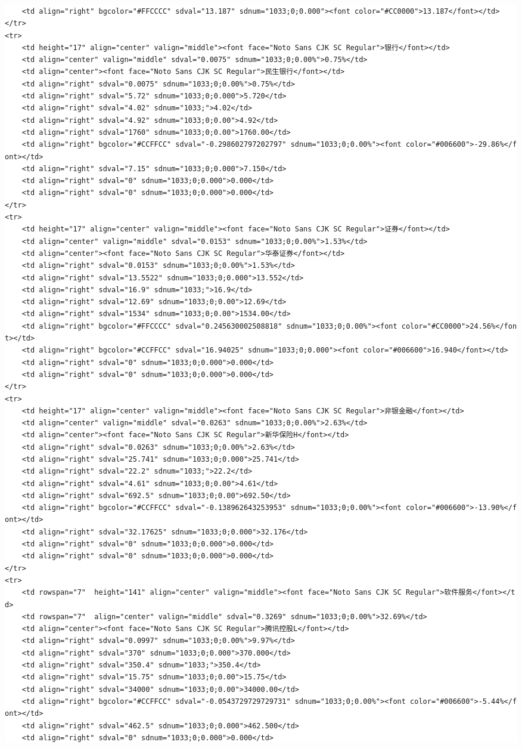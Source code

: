 		<td align="right" bgcolor="#FFCCCC" sdval="13.187" sdnum="1033;0;0.000"><font color="#CC0000">13.187</font></td>
	</tr>
	<tr>
		<td height="17" align="center" valign="middle"><font face="Noto Sans CJK SC Regular">银行</font></td>
		<td align="center" valign="middle" sdval="0.0075" sdnum="1033;0;0.00%">0.75%</td>
		<td align="center"><font face="Noto Sans CJK SC Regular">民生银行</font></td>
		<td align="right" sdval="0.0075" sdnum="1033;0;0.00%">0.75%</td>
		<td align="right" sdval="5.72" sdnum="1033;0;0.000">5.720</td>
		<td align="right" sdval="4.02" sdnum="1033;">4.02</td>
		<td align="right" sdval="4.92" sdnum="1033;0;0.00">4.92</td>
		<td align="right" sdval="1760" sdnum="1033;0;0.00">1760.00</td>
		<td align="right" bgcolor="#CCFFCC" sdval="-0.298602797202797" sdnum="1033;0;0.00%"><font color="#006600">-29.86%</font></td>
		<td align="right" sdval="7.15" sdnum="1033;0;0.000">7.150</td>
		<td align="right" sdval="0" sdnum="1033;0;0.000">0.000</td>
		<td align="right" sdval="0" sdnum="1033;0;0.000">0.000</td>
	</tr>
	<tr>
		<td height="17" align="center" valign="middle"><font face="Noto Sans CJK SC Regular">证券</font></td>
		<td align="center" valign="middle" sdval="0.0153" sdnum="1033;0;0.00%">1.53%</td>
		<td align="center"><font face="Noto Sans CJK SC Regular">华泰证券</font></td>
		<td align="right" sdval="0.0153" sdnum="1033;0;0.00%">1.53%</td>
		<td align="right" sdval="13.5522" sdnum="1033;0;0.000">13.552</td>
		<td align="right" sdval="16.9" sdnum="1033;">16.9</td>
		<td align="right" sdval="12.69" sdnum="1033;0;0.00">12.69</td>
		<td align="right" sdval="1534" sdnum="1033;0;0.00">1534.00</td>
		<td align="right" bgcolor="#FFCCCC" sdval="0.245630002508818" sdnum="1033;0;0.00%"><font color="#CC0000">24.56%</font></td>
		<td align="right" bgcolor="#CCFFCC" sdval="16.94025" sdnum="1033;0;0.000"><font color="#006600">16.940</font></td>
		<td align="right" sdval="0" sdnum="1033;0;0.000">0.000</td>
		<td align="right" sdval="0" sdnum="1033;0;0.000">0.000</td>
	</tr>
	<tr>
		<td height="17" align="center" valign="middle"><font face="Noto Sans CJK SC Regular">非银金融</font></td>
		<td align="center" valign="middle" sdval="0.0263" sdnum="1033;0;0.00%">2.63%</td>
		<td align="center"><font face="Noto Sans CJK SC Regular">新华保险H</font></td>
		<td align="right" sdval="0.0263" sdnum="1033;0;0.00%">2.63%</td>
		<td align="right" sdval="25.741" sdnum="1033;0;0.000">25.741</td>
		<td align="right" sdval="22.2" sdnum="1033;">22.2</td>
		<td align="right" sdval="4.61" sdnum="1033;0;0.00">4.61</td>
		<td align="right" sdval="692.5" sdnum="1033;0;0.00">692.50</td>
		<td align="right" bgcolor="#CCFFCC" sdval="-0.138962643253953" sdnum="1033;0;0.00%"><font color="#006600">-13.90%</font></td>
		<td align="right" sdval="32.17625" sdnum="1033;0;0.000">32.176</td>
		<td align="right" sdval="0" sdnum="1033;0;0.000">0.000</td>
		<td align="right" sdval="0" sdnum="1033;0;0.000">0.000</td>
	</tr>
	<tr>
		<td rowspan="7"  height="141" align="center" valign="middle"><font face="Noto Sans CJK SC Regular">软件服务</font></td>
		<td rowspan="7"  align="center" valign="middle" sdval="0.3269" sdnum="1033;0;0.00%">32.69%</td>
		<td align="center"><font face="Noto Sans CJK SC Regular">腾讯控股L</font></td>
		<td align="right" sdval="0.0997" sdnum="1033;0;0.00%">9.97%</td>
		<td align="right" sdval="370" sdnum="1033;0;0.000">370.000</td>
		<td align="right" sdval="350.4" sdnum="1033;">350.4</td>
		<td align="right" sdval="15.75" sdnum="1033;0;0.00">15.75</td>
		<td align="right" sdval="34000" sdnum="1033;0;0.00">34000.00</td>
		<td align="right" bgcolor="#CCFFCC" sdval="-0.0543729729729731" sdnum="1033;0;0.00%"><font color="#006600">-5.44%</font></td>
		<td align="right" sdval="462.5" sdnum="1033;0;0.000">462.500</td>
		<td align="right" sdval="0" sdnum="1033;0;0.000">0.000</td>